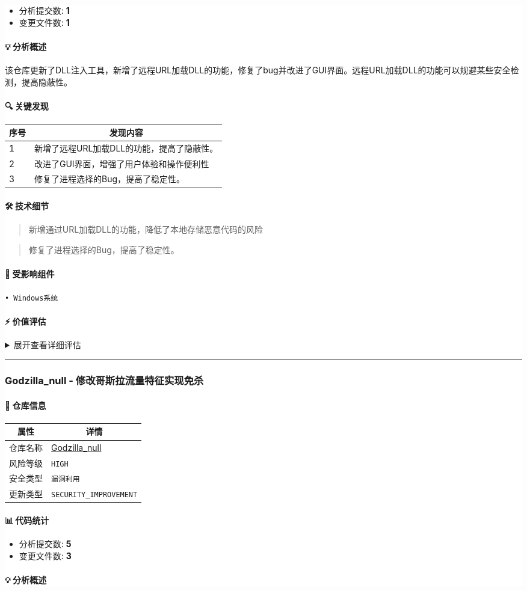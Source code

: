 - 分析提交数: **1**
- 变更文件数: **1**

#### 💡 分析概述

该仓库更新了DLL注入工具，新增了远程URL加载DLL的功能，修复了bug并改进了GUI界面。远程URL加载DLL的功能可以规避某些安全检测，提高隐蔽性。

#### 🔍 关键发现

| 序号 | 发现内容 |
|------|----------|
| 1 | 新增了远程URL加载DLL的功能，提高了隐蔽性。 |
| 2 | 改进了GUI界面，增强了用户体验和操作便利性 |
| 3 | 修复了进程选择的Bug，提高了稳定性。 |

#### 🛠️ 技术细节

> 新增通过URL加载DLL的功能，降低了本地存储恶意代码的风险

> 修复了进程选择的Bug，提高了稳定性。


#### 🎯 受影响组件

```
• Windows系统
```

#### ⚡ 价值评估

<details><summary>展开查看详细评估</summary></details>

---

### Godzilla_null - 修改哥斯拉流量特征实现免杀

#### 📌 仓库信息

| 属性 | 详情 |
|------|------|
| 仓库名称 | [Godzilla_null](https://github.com/emptybottle-null/Godzilla_null) |
| 风险等级 | `HIGH` |
| 安全类型 | `漏洞利用` |
| 更新类型 | `SECURITY_IMPROVEMENT` |

#### 📊 代码统计

- 分析提交数: **5**
- 变更文件数: **3**

#### 💡 分析概述

